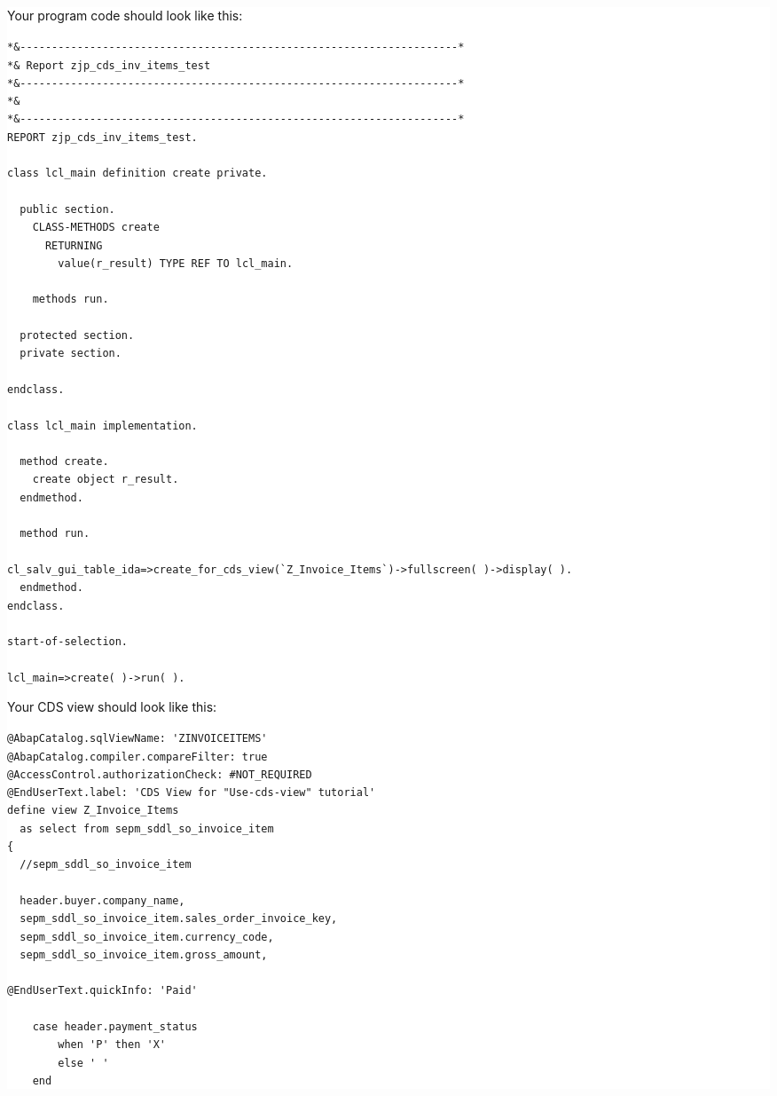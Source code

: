Your program code should look like this:

```ABAP
*&---------------------------------------------------------------------*
*& Report zjp_cds_inv_items_test
*&---------------------------------------------------------------------*
*&
*&---------------------------------------------------------------------*
REPORT zjp_cds_inv_items_test.

class lcl_main definition create private.

  public section.
    CLASS-METHODS create
      RETURNING
        value(r_result) TYPE REF TO lcl_main.

    methods run.

  protected section.
  private section.

endclass.

class lcl_main implementation.

  method create.
    create object r_result.
  endmethod.

  method run.

cl_salv_gui_table_ida=>create_for_cds_view(`Z_Invoice_Items`)->fullscreen( )->display( ).
  endmethod.
endclass.

start-of-selection.

lcl_main=>create( )->run( ).

```

Your CDS view should look like this:

```ABAP
@AbapCatalog.sqlViewName: 'ZINVOICEITEMS'
@AbapCatalog.compiler.compareFilter: true
@AccessControl.authorizationCheck: #NOT_REQUIRED
@EndUserText.label: 'CDS View for "Use-cds-view" tutorial'
define view Z_Invoice_Items
  as select from sepm_sddl_so_invoice_item
{
  //sepm_sddl_so_invoice_item

  header.buyer.company_name,
  sepm_sddl_so_invoice_item.sales_order_invoice_key,
  sepm_sddl_so_invoice_item.currency_code,
  sepm_sddl_so_invoice_item.gross_amount,

@EndUserText.quickInfo: 'Paid'  

    case header.payment_status
        when 'P' then 'X'
        else ' '
    end
```